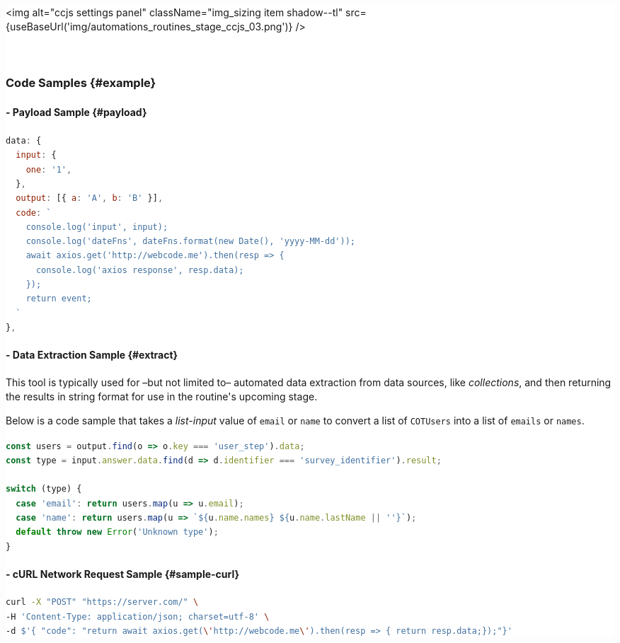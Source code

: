 <img alt="ccjs settings panel" className="img_sizing item shadow--tl" src={useBaseUrl('img/automations_routines_stage_ccjs_03.png')} />
<br/>

</div>
<br/>

</div>

### Code Samples {#example}

#### - Payload Sample {#payload}
```javascript
data: {
  input: {
    one: '1',
  },
  output: [{ a: 'A', b: 'B' }],
  code: `
    console.log('input', input);
    console.log('dateFns', dateFns.format(new Date(), 'yyyy-MM-dd'));
    await axios.get('http://webcode.me').then(resp => {
      console.log('axios response', resp.data);
    });
    return event;
  `
},
```

#### - Data Extraction Sample {#extract}
This tool is typically used for –but not limited to– automated data extraction from data sources, like _collections_, and then returning the results in string format for use in the routine's upcoming stage.

Below is a code sample that takes a _list-input_ value of `email` or `name` to convert a list of `COTUsers` into a list of `emails` or `names`.

```javascript
const users = output.find(o => o.key === 'user_step').data;
const type = input.answer.data.find(d => d.identifier === 'survey_identifier').result;

switch (type) {
  case 'email': return users.map(u => u.email);
  case 'name': return users.map(u => `${u.name.names} ${u.name.lastName || ''}`);
  default throw new Error('Unknown type');
}
```

#### - cURL Network Request Sample {#sample-curl}
```bash
curl -X "POST" "https://server.com/" \
-H 'Content-Type: application/json; charset=utf-8' \
-d $'{ "code": "return await axios.get(\'http://webcode.me\').then(resp => { return resp.data;});"}'
```
